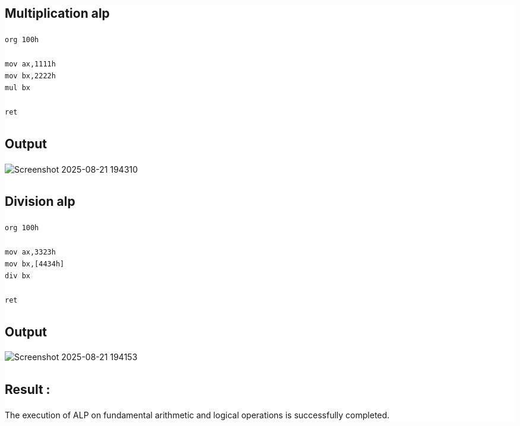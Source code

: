 

## Multiplication alp 
```
org 100h

mov ax,1111h
mov bx,2222h
mul bx

ret
```
 ## Output  
<img width="1275" height="1095" alt="Screenshot 2025-08-21 194310" src="https://github.com/user-attachments/assets/cbbb92cb-b51e-4bdd-b465-f0b8f2d649cd" />


## Division alp 
```
org 100h

mov ax,3323h
mov bx,[4434h]
div bx

ret
```
## Output  
<img width="1306" height="1096" alt="Screenshot 2025-08-21 194153" src="https://github.com/user-attachments/assets/1a4b5cda-48a9-4817-b951-0b1d7d92e1f6" />


## Result :
The execution of ALP on fundamental arithmetic and logical operations is successfully completed.









